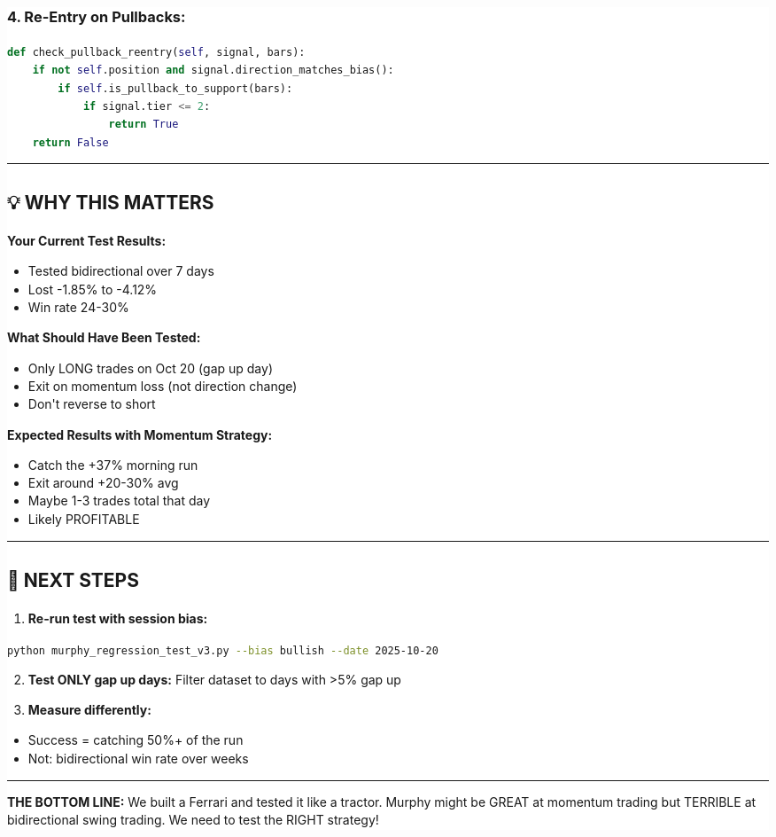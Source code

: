 ### 4. Re-Entry on Pullbacks:
```python
def check_pullback_reentry(self, signal, bars):
    if not self.position and signal.direction_matches_bias():
        if self.is_pullback_to_support(bars):
            if signal.tier <= 2:
                return True
    return False
```

---

## 💡 WHY THIS MATTERS

**Your Current Test Results:**
- Tested bidirectional over 7 days
- Lost -1.85% to -4.12%
- Win rate 24-30%

**What Should Have Been Tested:**
- Only LONG trades on Oct 20 (gap up day)
- Exit on momentum loss (not direction change)
- Don't reverse to short

**Expected Results with Momentum Strategy:**
- Catch the +37% morning run
- Exit around +20-30% avg
- Maybe 1-3 trades total that day
- Likely PROFITABLE

---

## 🚀 NEXT STEPS

1. **Re-run test with session bias:**
```bash
python murphy_regression_test_v3.py --bias bullish --date 2025-10-20
```

2. **Test ONLY gap up days:**
Filter dataset to days with >5% gap up

3. **Measure differently:**
- Success = catching 50%+ of the run
- Not: bidirectional win rate over weeks

---

**THE BOTTOM LINE:**
We built a Ferrari and tested it like a tractor. Murphy might be GREAT at momentum trading but TERRIBLE at bidirectional swing trading. We need to test the RIGHT strategy!

